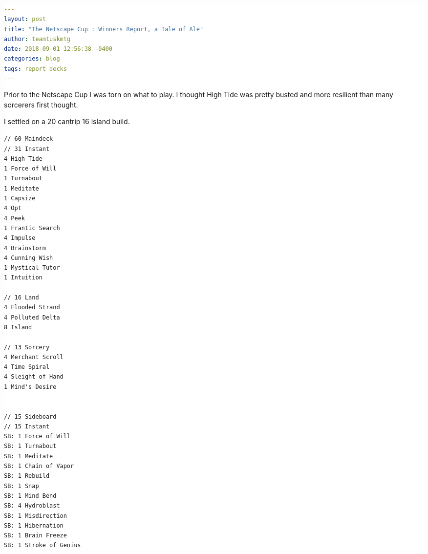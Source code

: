 ```yaml
---
layout: post
title: "The Netscape Cup : Winners Report, a Tale of Ale"
author: teamtuskmtg
date: 2018-09-01 12:56:38 -0400
categories: blog
tags: report decks
---
```


Prior to the Netscape Cup I was torn on what to play. I thought High Tide was pretty busted and more resilient than many sorcerers first thought.

I settled on a 20 cantrip 16 island build.

```
// 60 Maindeck
// 31 Instant
4 High Tide
1 Force of Will
1 Turnabout
1 Meditate
1 Capsize
4 Opt
4 Peek
1 Frantic Search
4 Impulse
4 Brainstorm
4 Cunning Wish
1 Mystical Tutor
1 Intuition

// 16 Land
4 Flooded Strand
4 Polluted Delta
8 Island

// 13 Sorcery
4 Merchant Scroll
4 Time Spiral
4 Sleight of Hand
1 Mind's Desire


// 15 Sideboard
// 15 Instant
SB: 1 Force of Will
SB: 1 Turnabout
SB: 1 Meditate
SB: 1 Chain of Vapor
SB: 1 Rebuild
SB: 1 Snap
SB: 1 Mind Bend
SB: 4 Hydroblast
SB: 1 Misdirection
SB: 1 Hibernation
SB: 1 Brain Freeze
SB: 1 Stroke of Genius
```
